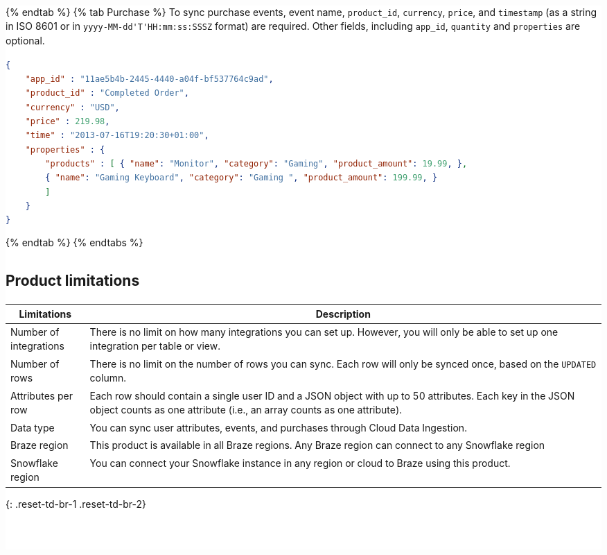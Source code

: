 {% endtab %}
{% tab Purchase %}
To sync purchase events, event name, `product_id`, `currency`, `price`, and `timestamp` (as a string in ISO 8601 or in `yyyy-MM-dd'T'HH:mm:ss:SSSZ` format) are required. Other fields, including `app_id`, `quantity` and `properties` are optional. 

```json
{
    "app_id" : "11ae5b4b-2445-4440-a04f-bf537764c9ad",
    "product_id" : "Completed Order",
    "currency" : "USD",
    "price" : 219.98,
    "time" : "2013-07-16T19:20:30+01:00",
    "properties" : {
        "products" : [ { "name": "Monitor", "category": "Gaming", "product_amount": 19.99, },
        { "name": "Gaming Keyboard", "category": "Gaming ", "product_amount": 199.99, }
        ]
    }
}
```

{% endtab %}
{% endtabs %}


## Product limitations

| Limitations | Description |
| --- | --- |
| Number of integrations | There is no limit on how many integrations you can set up. However, you will only be able to set up one integration per table or view.
| Number of rows | There is no limit on the number of rows you can sync. Each row will only be synced once, based on the `UPDATED` column. |
| Attributes per row | Each row should contain a single user ID and a JSON object with up to 50 attributes. Each key in the JSON object counts as one attribute (i.e., an array counts as one attribute). |
| Data type | You can sync user attributes, events, and purchases through Cloud Data Ingestion. |
| Braze region | This product is available in all Braze regions. Any Braze region can connect to any Snowflake region |
| Snowflake region | You can connect your Snowflake instance in any region or cloud to Braze using this product. |
{: .reset-td-br-1 .reset-td-br-2}

<br><br>
